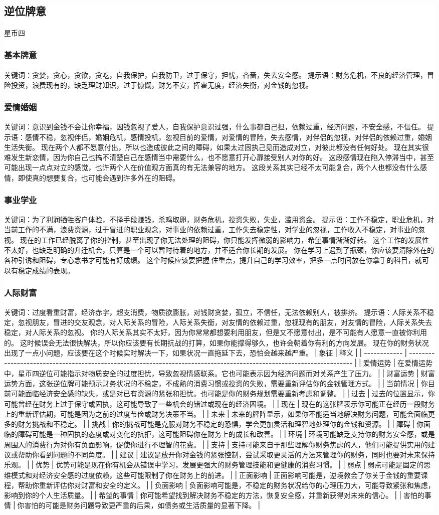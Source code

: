 
## 逆位牌意
星币四

### 基本牌意
关键词：贪婪，贪心，贪欲，贪吃，自我保护，自我防卫，过于保守，担忧，吝啬，失去安全感。
提示语：财务危机，不良的经济管理，冒险投资，浪费现有的，缺乏理财知识，过于慷慨，财务不安，挥霍无度，经济失衡，对金钱的忽视。

### 爱情婚姻
关键词：意识到金钱不会让你幸福，因钱忽视了爱人，自我保护意识过强，什么事都自己担，依赖过重，经济问题，不安全感，不信任。
提示语：感情不稳，忽视伴侣，婚姻危机，感情投机，忽视目前的爱情，对爱情的冒险，失去感情，对伴侣的忽视，对伴侣的依赖过重，婚姻生活失衡。
现在两个人都不愿意付出，所以也造成彼此之间的障碍，如果太过固执己见而造成对立，对彼此都没有任何好处。
现在其实很难发生新恋情，因为你自己也搞不清楚自己在感情当中需要什么，也不愿意打开心扉接受别人对你的好。
这段感情现在陷入停滞当中，甚至可能出现一点点对立的感觉，也许两个人在价值观方面真的有无法兼容的地方。
这段关系其实已经不太可能复合，两个人也都没有什么感情，即使真的想要复合，也可能会遇到许多外在的阻碍。

### 事业学业
关键词：为了利润牺牲客户体验，不择手段赚钱，杀鸡取卵，财务危机，投资失败，失业，滥用资金。
提示语：工作不稳定，职业危机，对当前工作的不满，浪费资源，过于冒进的职业观念，对事业的依赖过重，工作失去稳定性，对学业的忽视，工作收入不稳定，对事业的忽视。
现在的工作已经脱离了你的控制，甚至出现了你无法处理的阻碍，你只能发挥微弱的影响力，希望事情渐渐好转。
这个工作的发展性不太好，也缺乏明确的升迁机会，只算是一个可以暂时待着的地方，并不适合你长期的发展。
你在学习上遇到了瓶颈，你应该要清除外在的各种引诱和阻碍，专心念书才可能有好成绩。
这个时候应该要把握 住重点，提升自己的学习效率，把多一点时间放在你拿手的科目，就可以有稳定成绩的表现。

### 人际财富
关键词：过度看重财富，经济赤字，超支消费，物质欲膨胀，对钱财贪婪，孤立，不信任，无法依赖别人，被排挤。
提示语：人际关系不稳定，忽视朋友，冒进的交友观念，对人际关系的冒险，人际关系失衡，对友情的依赖过重，忽视现有的朋友，对友情的冒险，人际关系失去稳定，对人际关系的忽视。
你的人际关系其实不太好，因为你常常都想要利用朋友，但是又不愿意付出，是不可能有人愿意一直被你利用的。
这时候误会无法很快解决，所以你应该要有长期抗战的打算，如果你能撑得够久，也许会朝着你有利的方向发展。
现在你的财务状况出现了一点小问题，应该要在这个时候实时解决一下，如果状况一直拖延下去，恐怕会越来越严重。
| 象征         | 释义                                                                                                                 |
| ------------ | -------------------------------------------------------------------------------------------------------------------- |
| 爱情运势     | 在爱情运势中，星币四逆位可能指示对物质安全的过度担忧，导致忽视情感联系。它也可能表示因为经济问题而对关系产生了压力。 |
| 财富运势     | 财富运势方面，这张逆位牌可能预示财务状况的不稳定，不成熟的消费习惯或投资的失败，需要重新评估你的金钱管理方式。       |
| 当前情况     | 你目前可能面临经济安全感的缺失，或是对已有资源的紧张和担忧。也可能是你的财务规划需要重新考虑和调整。                 |
| 过去         | 过去的位置显示，你可能曾经在财务上过于保守或固执，这可能导致了一些机会的错过或现在的经济困境。                       |
| 现在         | 现在的这张牌表示你可能正在经历一段财务上的重新评估期，可能是因为之前的过度节俭或财务决策不当。                       |
| 未来         | 未来的牌阵显示，如果你不能适当地解决财务问题，可能会面临更多的财务挑战和不稳定。                                     |
| 挑战         | 你的挑战可能是克服对财务不稳定的恐惧，学会更加灵活和理智地处理你的金钱和资源。                                       |
| 障碍         | 你面临的障碍可能是一种固执的态度或对变化的抗拒，这可能阻碍你在财务上的成长和改善。                                   |
| 环境         | 环境可能缺乏支持你的财务安全感，或是周围人的消费行为对你有负面影响，促使你进行不理智的花费。                         |
| 支持         | 支持可能来自于那些理解你财务焦虑的人，他们可能提供实用的建议或帮助你看到问题的不同角度。                             |
| 建议         | 建议是放开你对金钱的紧张控制，尝试采取更灵活的方法来管理你的财务，同时也要对未来保持乐观。                           |
| 优势         | 优势可能是现在你有机会从错误中学习，发展更强大的财务管理技能和更健康的消费习惯。                                     |
| 弱点         | 弱点可能是固定的思维模式和对经济安全感的过度依赖，这些可能限制了你在财务上的前进。                                   |
| 正面影响     | 正面影响可能是，逆境教会了你关于金钱的重要课程，帮助你重新评估你对财富和安全的定义。                                 |
| 负面影响     | 负面影响可能是，不稳定的财务状况给你的心理压力大，可能导致紧张和焦虑，影响到你的个人生活质量。                       |
| 希望的事情   | 你可能希望找到解决财务不稳定的方法，恢复安全感，并重新获得对未来的信心。                                             |
| 害怕的事情   | 你害怕的可能是财务问题导致更严重的后果，如债务或生活质量的显著下降。                                                 |